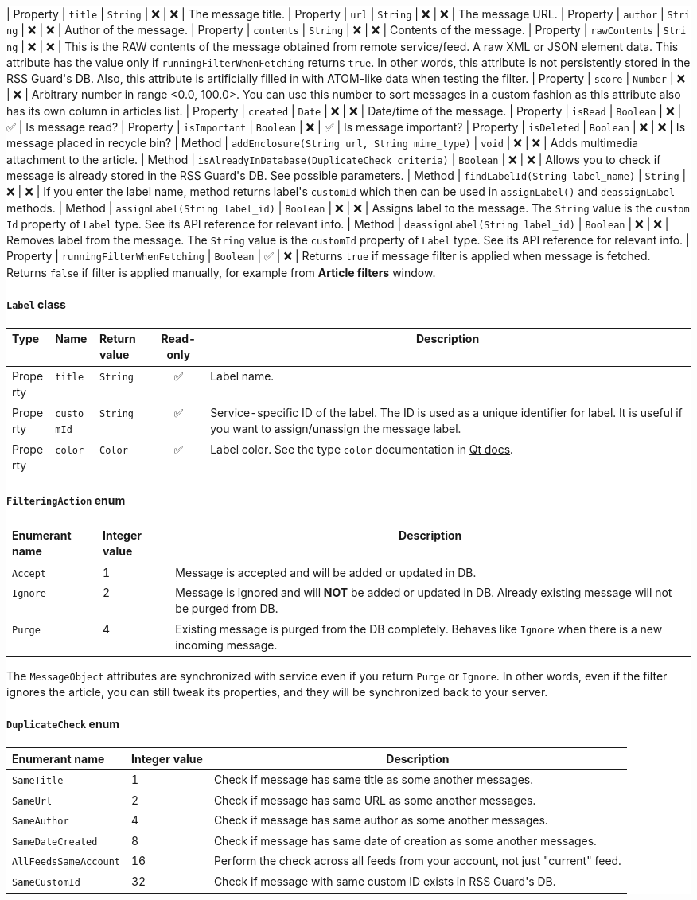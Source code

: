 | Property  | `title`                       | `String`      | ❌         | ❌            | The message title.
| Property  | `url`                         | `String`      | ❌         | ❌            | The message URL.
| Property  | `author`                      | `String`      | ❌         | ❌            | Author of the message.
| Property  | `contents`                    | `String`      | ❌         | ❌            | Contents of the message.
| Property  | `rawContents`                 | `String`      | ❌         | ❌            | This is the RAW contents of the message obtained from remote service/feed. A raw XML or JSON element data. This attribute has the value only if `runningFilterWhenFetching` returns `true`. In other words, this attribute is not persistently stored in the RSS Guard's DB. Also, this attribute is artificially filled in with ATOM-like data when testing the filter.
| Property  | `score`                       | `Number`      | ❌         | ❌            | Arbitrary number in range \<0.0, 100.0\>. You can use this number to sort messages in a custom fashion as this attribute also has its own column in articles list.
| Property  | `created`                     | `Date`        | ❌         | ❌            | Date/time of the message.
| Property  | `isRead`                      | `Boolean`     | ❌         | ✅            | Is message read?
| Property  | `isImportant`                 | `Boolean`     | ❌         | ✅            | Is message important?
| Property  | `isDeleted`                   | `Boolean`     | ❌         | ❌            | Is message placed in recycle bin?
| Method    | `addEnclosure(String url, String mime_type)` | `void` | ❌         | ❌            | Adds multimedia attachment to the article.
| Method    | `isAlreadyInDatabase(DuplicateCheck criteria)` | `Boolean` | ❌         | ❌            | Allows you to check if message is already stored in the RSS Guard's DB. See [possible parameters](#dupl-check).
| Method    | `findLabelId(String label_name)`         | `String`     | ❌         | ❌            | If you enter the label name, method returns label's `customId` which then can be used in `assignLabel()` and `deassignLabel` methods.
| Method    | `assignLabel(String label_id)`         | `Boolean`     | ❌         | ❌            | Assigns label to the message. The `String` value is the `customId` property of `Label` type. See its API reference for relevant info.
| Method    | `deassignLabel(String label_id)`       | `Boolean`     | ❌         | ❌            | Removes label from the message. The `String` value is the `customId` property of `Label` type. See its API reference for relevant info.
| Property  | `runningFilterWhenFetching`   | `Boolean`     | ✅         | ❌            | Returns `true` if message filter is applied when message is fetched. Returns `false` if filter is applied manually, for example from **Article filters** window.

#### `Label` class
| Type      | Name          | Return value  | Read-only | Description
| :---      | :---          | :---          | :---:     | ---
| Property  | `title`       | `String`      | ✅        | Label name.
| Property  | `customId`    | `String`      | ✅        | Service-specific ID of the label. The ID is used as a unique identifier for label. It is useful if you want to assign/unassign the message label.
| Property  | `color`       | `Color`       | ✅        | Label color. See the type `color` documentation in [Qt docs](https://doc.qt.io/qt-5/qml-color.html).

#### `FilteringAction` enum
| Enumerant name    | Integer value | Description
| :---              | :---          | ---
| `Accept`          | 1             | Message is accepted and will be added or updated in DB.
| `Ignore`          | 2             | Message is ignored and will **NOT** be added or updated in DB. Already existing message will not be purged from DB.
| `Purge`           | 4             | Existing message is purged from the DB completely. Behaves like `Ignore` when there is a new incoming message.

The `MessageObject` attributes are synchronized with service even if you return `Purge` or `Ignore`. In other words, even if the filter ignores the article, you can still tweak its properties, and they will be synchronized back to your server.

#### `DuplicateCheck` enum <a id="dupl-check"></a>
| Enumerant name    | Integer value | Description
| :---              | :---          | ---
| `SameTitle`       | 1             | Check if message has same title as some another messages.
| `SameUrl`         | 2             | Check if message has same URL as some another messages.
| `SameAuthor`      | 4             | Check if message has same author as some another messages.
| `SameDateCreated` | 8             | Check if message has same date of creation as some another messages.
| `AllFeedsSameAccount` | 16        | Perform the check across all feeds from your account, not just "current" feed.
| `SameCustomId`    | 32            | Check if message with same custom ID exists in RSS Guard's DB.
